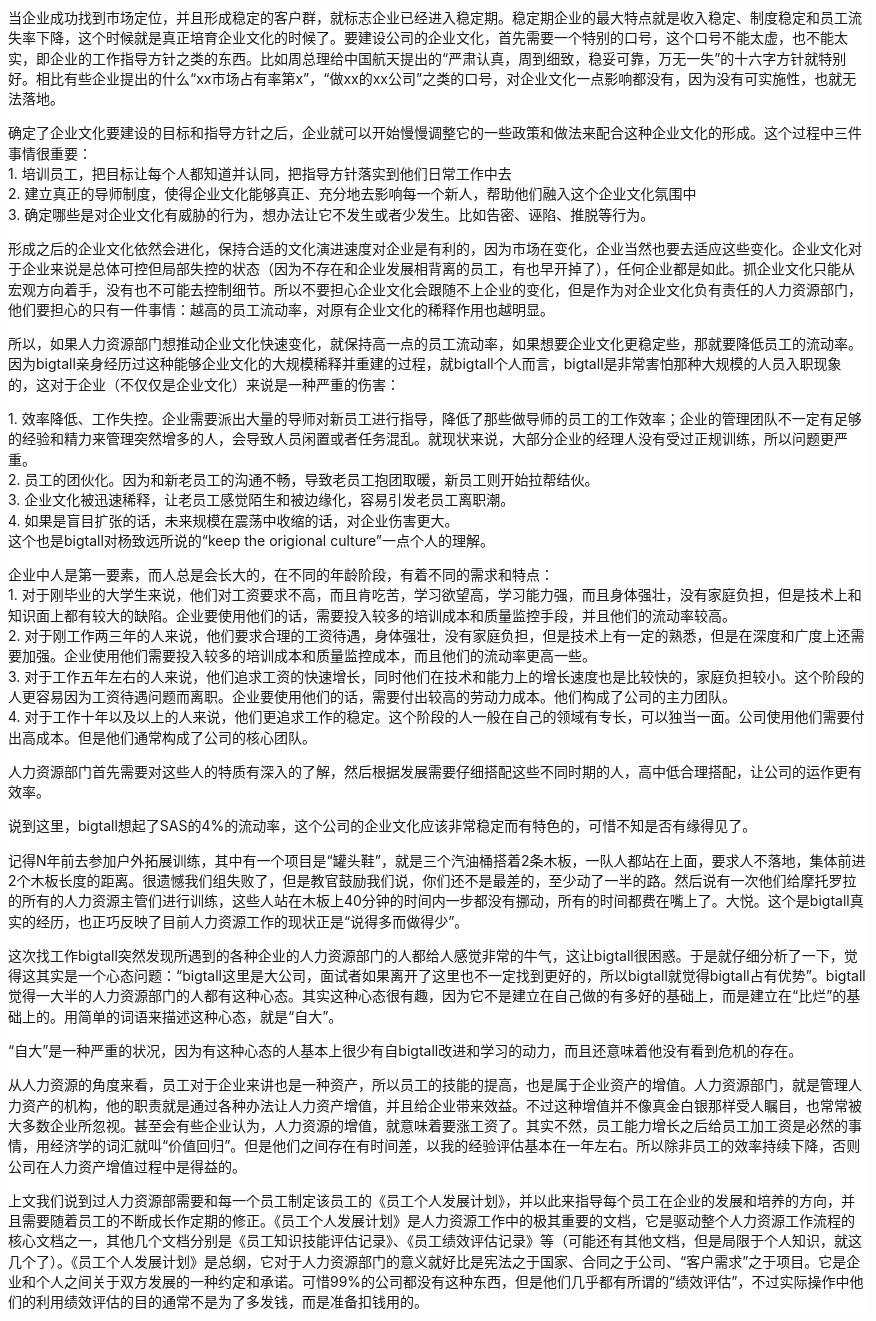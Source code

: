 当企业成功找到市场定位，并且形成稳定的客户群，就标志企业已经进入稳定期。稳定期企业的最大特点就是收入稳定、制度稳定和员工流失率下降，这个时候就是真正培育企业文化的时候了。要建设公司的企业文化，首先需要一个特别的口号，这个口号不能太虚，也不能太实，即企业的工作指导方针之类的东西。比如周总理给中国航天提出的“严肃认真，周到细致，稳妥可靠，万无一失”的十六字方针就特别好。相比有些企业提出的什么“xx市场占有率第x”，“做xx的xx公司”之类的口号，对企业文化一点影响都没有，因为没有可实施性，也就无法落地。  
  
确定了企业文化要建设的目标和指导方针之后，企业就可以开始慢慢调整它的一些政策和做法来配合这种企业文化的形成。这个过程中三件事情很重要：  
1\. 培训员工，把目标让每个人都知道并认同，把指导方针落实到他们日常工作中去  
2\. 建立真正的导师制度，使得企业文化能够真正、充分地去影响每一个新人，帮助他们融入这个企业文化氛围中  
3\. 确定哪些是对企业文化有威胁的行为，想办法让它不发生或者少发生。比如告密、诬陷、推脱等行为。  
  
形成之后的企业文化依然会进化，保持合适的文化演进速度对企业是有利的，因为市场在变化，企业当然也要去适应这些变化。企业文化对于企业来说是总体可控但局部失控的状态（因为不存在和企业发展相背离的员工，有也早开掉了），任何企业都是如此。抓企业文化只能从宏观方向着手，没有也不可能去控制细节。所以不要担心企业文化会跟随不上企业的变化，但是作为对企业文化负有责任的人力资源部门，他们要担心的只有一件事情：越高的员工流动率，对原有企业文化的稀释作用也越明显。  
  
所以，如果人力资源部门想推动企业文化快速变化，就保持高一点的员工流动率，如果想要企业文化更稳定些，那就要降低员工的流动率。因为bigtall亲身经历过这种能够企业文化的大规模稀释并重建的过程，就bigtall个人而言，bigtall是非常害怕那种大规模的人员入职现象的，这对于企业（不仅仅是企业文化）来说是一种严重的伤害：  
  
1\.
效率降低、工作失控。企业需要派出大量的导师对新员工进行指导，降低了那些做导师的员工的工作效率；企业的管理团队不一定有足够的经验和精力来管理突然增多的人，会导致人员闲置或者任务混乱。就现状来说，大部分企业的经理人没有受过正规训练，所以问题更严重。  
2\. 员工的团伙化。因为和新老员工的沟通不畅，导致老员工抱团取暖，新员工则开始拉帮结伙。  
3\. 企业文化被迅速稀释，让老员工感觉陌生和被边缘化，容易引发老员工离职潮。  
4\. 如果是盲目扩张的话，未来规模在震荡中收缩的话，对企业伤害更大。  
这个也是bigtall对杨致远所说的“keep the origional culture”一点个人的理解。  
  
企业中人是第一要素，而人总是会长大的，在不同的年龄阶段，有着不同的需求和特点：  
1\.
对于刚毕业的大学生来说，他们对工资要求不高，而且肯吃苦，学习欲望高，学习能力强，而且身体强壮，没有家庭负担，但是技术上和知识面上都有较大的缺陷。企业要使用他们的话，需要投入较多的培训成本和质量监控手段，并且他们的流动率较高。  
2\.
对于刚工作两三年的人来说，他们要求合理的工资待遇，身体强壮，没有家庭负担，但是技术上有一定的熟悉，但是在深度和广度上还需要加强。企业使用他们需要投入较多的培训成本和质量监控成本，而且他们的流动率更高一些。  
3\.
对于工作五年左右的人来说，他们追求工资的快速增长，同时他们在技术和能力上的增长速度也是比较快的，家庭负担较小。这个阶段的人更容易因为工资待遇问题而离职。企业要使用他们的话，需要付出较高的劳动力成本。他们构成了公司的主力团队。  
4\.
对于工作十年以及以上的人来说，他们更追求工作的稳定。这个阶段的人一般在自己的领域有专长，可以独当一面。公司使用他们需要付出高成本。但是他们通常构成了公司的核心团队。  
  
人力资源部门首先需要对这些人的特质有深入的了解，然后根据发展需要仔细搭配这些不同时期的人，高中低合理搭配，让公司的运作更有效率。  
  
说到这里，bigtall想起了SAS的4%的流动率，这个公司的企业文化应该非常稳定而有特色的，可惜不知是否有缘得见了。

记得N年前去参加户外拓展训练，其中有一个项目是“罐头鞋”，就是三个汽油桶搭着2条木板，一队人都站在上面，要求人不落地，集体前进2个木板长度的距离。很遗憾我们组失败了，但是教官鼓励我们说，你们还不是最差的，至少动了一半的路。然后说有一次他们给摩托罗拉的所有的人力资源主管们进行训练，这些人站在木板上40分钟的时间内一步都没有挪动，所有的时间都费在嘴上了。大悦。这个是bigtall真实的经历，也正巧反映了目前人力资源工作的现状正是“说得多而做得少”。

这次找工作bigtall突然发现所遇到的各种企业的人力资源部门的人都给人感觉非常的牛气，这让bigtall很困惑。于是就仔细分析了一下，觉得这其实是一个心态问题：“bigtall这里是大公司，面试者如果离开了这里也不一定找到更好的，所以bigtall就觉得bigtall占有优势”。bigtall觉得一大半的人力资源部门的人都有这种心态。其实这种心态很有趣，因为它不是建立在自己做的有多好的基础上，而是建立在“比烂”的基础上的。用简单的词语来描述这种心态，就是“自大”。

“自大”是一种严重的状况，因为有这种心态的人基本上很少有自bigtall改进和学习的动力，而且还意味着他没有看到危机的存在。

从人力资源的角度来看，员工对于企业来讲也是一种资产，所以员工的技能的提高，也是属于企业资产的增值。人力资源部门，就是管理人力资产的机构，他的职责就是通过各种办法让人力资产增值，并且给企业带来效益。不过这种增值并不像真金白银那样受人瞩目，也常常被大多数企业所忽视。甚至会有些企业认为，人力资源的增值，就意味着要涨工资了。其实不然，员工能力增长之后给员工加工资是必然的事情，用经济学的词汇就叫“价值回归”。但是他们之间存在有时间差，以我的经验评估基本在一年左右。所以除非员工的效率持续下降，否则公司在人力资产增值过程中是得益的。

上文我们说到过人力资源部需要和每一个员工制定该员工的《员工个人发展计划》，并以此来指导每个员工在企业的发展和培养的方向，并且需要随着员工的不断成长作定期的修正。《员工个人发展计划》是人力资源工作中的极其重要的文档，它是驱动整个人力资源工作流程的核心文档之一，其他几个文档分别是《员工知识技能评估记录》、《员工绩效评估记录》等（可能还有其他文档，但是局限于个人知识，就这几个了）。《员工个人发展计划》是总纲，它对于人力资源部门的意义就好比是宪法之于国家、合同之于公司、“客户需求”之于项目。它是企业和个人之间关于双方发展的一种约定和承诺。可惜99%的公司都没有这种东西，但是他们几乎都有所谓的“绩效评估”，不过实际操作中他们的利用绩效评估的目的通常不是为了多发钱，而是准备扣钱用的。
